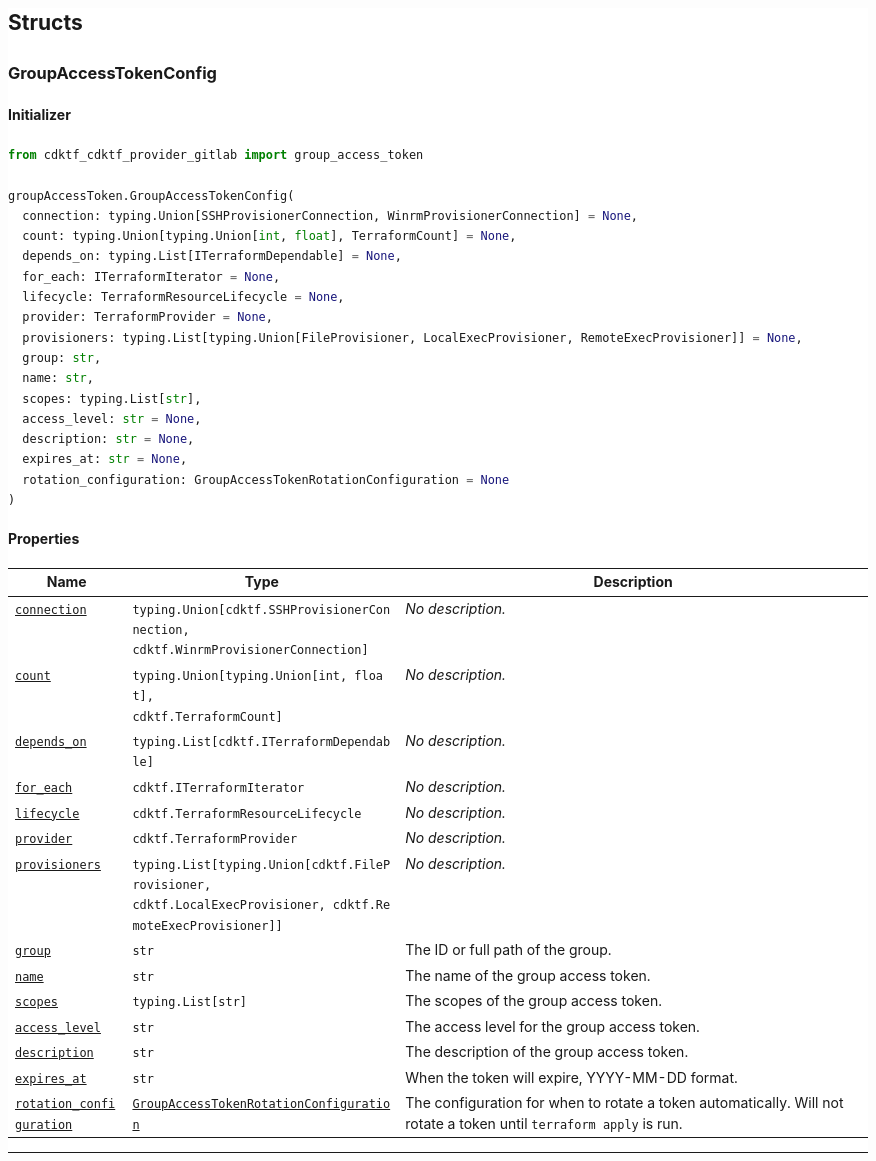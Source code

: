 
## Structs <a name="Structs" id="Structs"></a>

### GroupAccessTokenConfig <a name="GroupAccessTokenConfig" id="@cdktf/provider-gitlab.groupAccessToken.GroupAccessTokenConfig"></a>

#### Initializer <a name="Initializer" id="@cdktf/provider-gitlab.groupAccessToken.GroupAccessTokenConfig.Initializer"></a>

```python
from cdktf_cdktf_provider_gitlab import group_access_token

groupAccessToken.GroupAccessTokenConfig(
  connection: typing.Union[SSHProvisionerConnection, WinrmProvisionerConnection] = None,
  count: typing.Union[typing.Union[int, float], TerraformCount] = None,
  depends_on: typing.List[ITerraformDependable] = None,
  for_each: ITerraformIterator = None,
  lifecycle: TerraformResourceLifecycle = None,
  provider: TerraformProvider = None,
  provisioners: typing.List[typing.Union[FileProvisioner, LocalExecProvisioner, RemoteExecProvisioner]] = None,
  group: str,
  name: str,
  scopes: typing.List[str],
  access_level: str = None,
  description: str = None,
  expires_at: str = None,
  rotation_configuration: GroupAccessTokenRotationConfiguration = None
)
```

#### Properties <a name="Properties" id="Properties"></a>

| **Name** | **Type** | **Description** |
| --- | --- | --- |
| <code><a href="#@cdktf/provider-gitlab.groupAccessToken.GroupAccessTokenConfig.property.connection">connection</a></code> | <code>typing.Union[cdktf.SSHProvisionerConnection, cdktf.WinrmProvisionerConnection]</code> | *No description.* |
| <code><a href="#@cdktf/provider-gitlab.groupAccessToken.GroupAccessTokenConfig.property.count">count</a></code> | <code>typing.Union[typing.Union[int, float], cdktf.TerraformCount]</code> | *No description.* |
| <code><a href="#@cdktf/provider-gitlab.groupAccessToken.GroupAccessTokenConfig.property.dependsOn">depends_on</a></code> | <code>typing.List[cdktf.ITerraformDependable]</code> | *No description.* |
| <code><a href="#@cdktf/provider-gitlab.groupAccessToken.GroupAccessTokenConfig.property.forEach">for_each</a></code> | <code>cdktf.ITerraformIterator</code> | *No description.* |
| <code><a href="#@cdktf/provider-gitlab.groupAccessToken.GroupAccessTokenConfig.property.lifecycle">lifecycle</a></code> | <code>cdktf.TerraformResourceLifecycle</code> | *No description.* |
| <code><a href="#@cdktf/provider-gitlab.groupAccessToken.GroupAccessTokenConfig.property.provider">provider</a></code> | <code>cdktf.TerraformProvider</code> | *No description.* |
| <code><a href="#@cdktf/provider-gitlab.groupAccessToken.GroupAccessTokenConfig.property.provisioners">provisioners</a></code> | <code>typing.List[typing.Union[cdktf.FileProvisioner, cdktf.LocalExecProvisioner, cdktf.RemoteExecProvisioner]]</code> | *No description.* |
| <code><a href="#@cdktf/provider-gitlab.groupAccessToken.GroupAccessTokenConfig.property.group">group</a></code> | <code>str</code> | The ID or full path of the group. |
| <code><a href="#@cdktf/provider-gitlab.groupAccessToken.GroupAccessTokenConfig.property.name">name</a></code> | <code>str</code> | The name of the group access token. |
| <code><a href="#@cdktf/provider-gitlab.groupAccessToken.GroupAccessTokenConfig.property.scopes">scopes</a></code> | <code>typing.List[str]</code> | The scopes of the group access token. |
| <code><a href="#@cdktf/provider-gitlab.groupAccessToken.GroupAccessTokenConfig.property.accessLevel">access_level</a></code> | <code>str</code> | The access level for the group access token. |
| <code><a href="#@cdktf/provider-gitlab.groupAccessToken.GroupAccessTokenConfig.property.description">description</a></code> | <code>str</code> | The description of the group access token. |
| <code><a href="#@cdktf/provider-gitlab.groupAccessToken.GroupAccessTokenConfig.property.expiresAt">expires_at</a></code> | <code>str</code> | When the token will expire, YYYY-MM-DD format. |
| <code><a href="#@cdktf/provider-gitlab.groupAccessToken.GroupAccessTokenConfig.property.rotationConfiguration">rotation_configuration</a></code> | <code><a href="#@cdktf/provider-gitlab.groupAccessToken.GroupAccessTokenRotationConfiguration">GroupAccessTokenRotationConfiguration</a></code> | The configuration for when to rotate a token automatically. Will not rotate a token until `terraform apply` is run. |

---